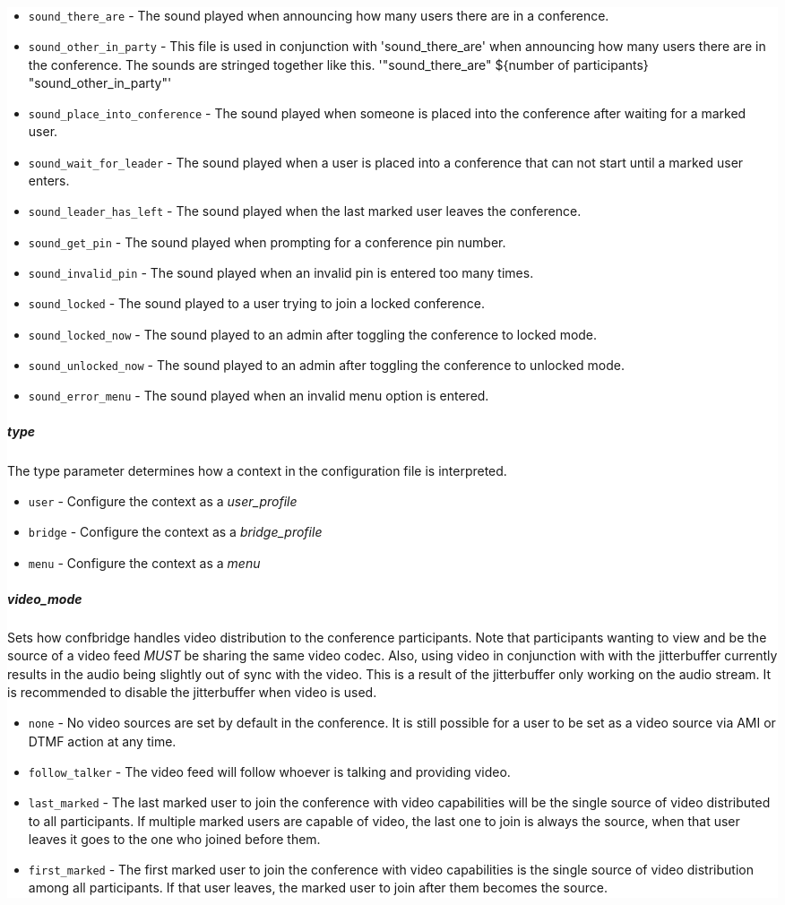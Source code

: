 * `sound_there_are` - The sound played when announcing how many users there are in a conference.<br>

* `sound_other_in_party` - This file is used in conjunction with 'sound\_there\_are' when announcing how many users there are in the conference. The sounds are stringed together like this. '"sound\_there\_are" $\{number of participants\} "sound\_other\_in\_party"'<br>

* `sound_place_into_conference` - The sound played when someone is placed into the conference after waiting for a marked user.<br>

* `sound_wait_for_leader` - The sound played when a user is placed into a conference that can not start until a marked user enters.<br>

* `sound_leader_has_left` - The sound played when the last marked user leaves the conference.<br>

* `sound_get_pin` - The sound played when prompting for a conference pin number.<br>

* `sound_invalid_pin` - The sound played when an invalid pin is entered too many times.<br>

* `sound_locked` - The sound played to a user trying to join a locked conference.<br>

* `sound_locked_now` - The sound played to an admin after toggling the conference to locked mode.<br>

* `sound_unlocked_now` - The sound played to an admin after toggling the conference to unlocked mode.<br>

* `sound_error_menu` - The sound played when an invalid menu option is entered.<br>

##### type

The type parameter determines how a context in the configuration file is interpreted.<br>


* `user` - Configure the context as a _user\_profile_<br>

* `bridge` - Configure the context as a _bridge\_profile_<br>

* `menu` - Configure the context as a _menu_<br>

##### video_mode

Sets how confbridge handles video distribution to the conference participants. Note that participants wanting to view and be the source of a video feed *MUST* be sharing the same video codec. Also, using video in conjunction with with the jitterbuffer currently results in the audio being slightly out of sync with the video. This is a result of the jitterbuffer only working on the audio stream. It is recommended to disable the jitterbuffer when video is used.<br>


* `none` - No video sources are set by default in the conference. It is still possible for a user to be set as a video source via AMI or DTMF action at any time.<br>

* `follow_talker` - The video feed will follow whoever is talking and providing video.<br>

* `last_marked` - The last marked user to join the conference with video capabilities will be the single source of video distributed to all participants. If multiple marked users are capable of video, the last one to join is always the source, when that user leaves it goes to the one who joined before them.<br>

* `first_marked` - The first marked user to join the conference with video capabilities is the single source of video distribution among all participants. If that user leaves, the marked user to join after them becomes the source.<br>
